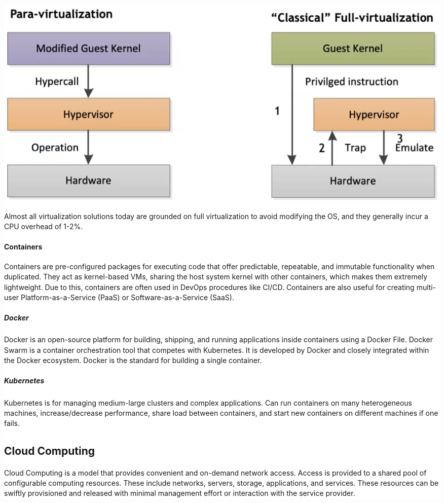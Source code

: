 ![](images/2a1d31f196fdd3211d80a82f63d98ddb.png)

Almost all virtualization solutions today are grounded on full virtualization to avoid modifying the OS, and they generally incur a CPU overhead of 1-2%.

#### Containers

Containers are pre-configured packages for executing code that offer predictable, repeatable, and immutable functionality when duplicated. They act as kernel-based VMs, sharing the host system kernel with other containers, which makes them extremely lightweight. Due to this, containers are often used in DevOps procedures like CI/CD.
Containers are also useful for creating multi-user Platform-as-a-Service (PaaS) or Software-as-a-Service (SaaS). 

##### Docker 

Docker is an open-source platform for building, shipping, and running applications inside containers using a Docker File. Docker Swarm is a container orchestration tool that competes with Kubernetes. It is developed by Docker and closely integrated within the Docker ecosystem. Docker is the standard for building a single container.

##### Kubernetes

Kubernetes is for managing medium-large clusters and complex applications. Can run containers on many heterogeneous machines, increase/decrease performance, share load between containers, and start new containers on different machines if one fails.


## Cloud Computing

Cloud Computing is a model that provides convenient and on-demand network access. Access is provided to a shared pool of configurable computing resources. These include networks, servers, storage, applications, and services. These resources can be swiftly provisioned and released with minimal management effort or interaction with the service provider.
